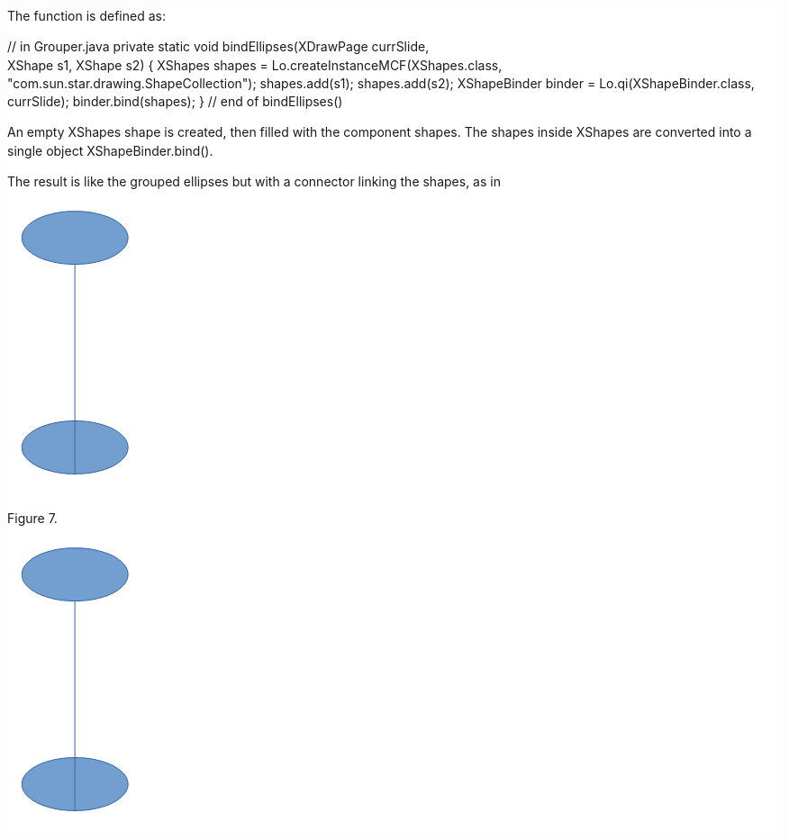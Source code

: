 The function is defined as: 
 
// in Grouper.java 
private static void bindEllipses(XDrawPage currSlide,  
                                    XShape s1, XShape s2) 
{ 
  XShapes shapes =  Lo.createInstanceMCF(XShapes.class,  
                      "com.sun.star.drawing.ShapeCollection"); 
  shapes.add(s1); 
  shapes.add(s2); 
  XShapeBinder binder = Lo.qi(XShapeBinder.class, currSlide); 
  binder.bind(shapes); 
}  // end of bindEllipses() 
 
An empty XShapes shape is created, then filled with the component shapes. The 
shapes inside XShapes are converted into a single object XShapeBinder.bind().  

The result is like the grouped ellipses but with a connector linking the shapes, as in 

![](images/15-Complex_Shapes-7.png)

Figure 7. 

 

![](images/15-Complex_Shapes-7.png)
